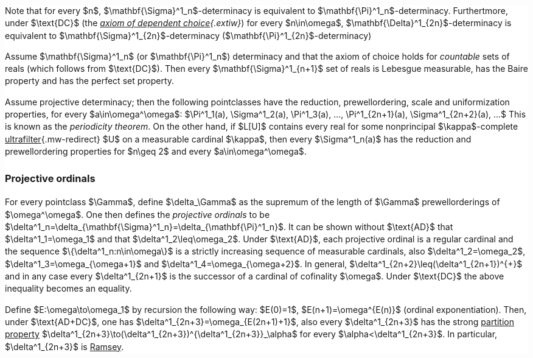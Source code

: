 Note that for every \$n\$, \$\\mathbf{\\Sigma}\^1\_n\$-determinacy is
equivalent to \$\\mathbf{\\Pi}\^1\_n\$-determinacy. Furthertmore, under
\$\\text{DC}\$ (the *[axiom of dependent
choice](http://web.archive.org/web/20190816205217/http://en.wikipedia.org/wiki/axiom_of_dependent_choice "wikipedia:axiom of dependent choice"){.extiw}*)
for every \$n\\in\\omega\$, \$\\mathbf{\\Delta}\^1\_{2n}\$-determinacy
is equivalent to \$\\mathbf{\\Sigma}\^1\_{2n}\$-determinacy
(\$\\mathbf{\\Pi}\^1\_{2n}\$-determinacy)

Assume \$\\mathbf{\\Sigma}\^1\_n\$ (or \$\\mathbf{\\Pi}\^1\_n\$)
determinacy and that the axiom of choice holds for *countable* sets of
reals (which follows from \$\\text{DC}\$). Then every
\$\\mathbf{\\Sigma}\^1\_{n+1}\$ set of reals is Lebesgue measurable, has
the Baire property and has the perfect set property.

Assume projective determinacy; then the following pointclasses have the
reduction, prewellordering, scale and uniformization properties, for
every \$a\\in\\omega\^\\omega\$: \$\\Pi\^1\_1(a), \\Sigma\^1\_2(a),
\\Pi\^1\_3(a), ..., \\Pi\^1\_{2n+1}(a), \\Sigma\^1\_{2n+2}(a), ...\$
This is known as the *periodicity theorem*. On the other hand, if
\$L\[U\]\$ contains every real for some nonprincipal
\$\\kappa\$-complete
[ultrafilter](/web/20190816205217/http://cantorsattic.info/Ultrafilter "Ultrafilter"){.mw-redirect}
\$U\$ on a measurable cardinal \$\\kappa\$, then every
\$\\Sigma\^1\_n(a)\$ has the reduction and prewellordering properties
for \$n\\geq 2\$ and every \$a\\in\\omega\^\\omega\$.

### Projective ordinals

For every pointclass \$\\Gamma\$, define \$\\delta\_\\Gamma\$ as the
supremum of the length of \$\\Gamma\$ prewellorderings of
\$\\omega\^\\omega\$. One then defines the *projective ordinals* to be
\$\\delta\^1\_n=\\delta\_{\\mathbf{\\Sigma}\^1\_n}=\\delta\_{\\mathbf{\\Pi}\^1\_n}\$.
It can be shown without \$\\text{AD}\$ that \$\\delta\^1\_1=\\omega\_1\$
and that \$\\delta\^1\_2\\leq\\omega\_2\$. Under \$\\text{AD}\$, each
projective ordinal is a regular cardinal and the sequence
\$\\{\\delta\^1\_n:n\\in\\omega\\}\$ is a strictly increasing sequence
of measurable cardinals, also \$\\delta\^1\_2=\\omega\_2\$,
\$\\delta\^1\_3=\\omega\_{\\omega+1}\$ and
\$\\delta\^1\_4=\\omega\_{\\omega+2}\$. In general,
\$\\delta\^1\_{2n+2}\\leq(\\delta\^1\_{2n+1})\^{+}\$ and in any case
every \$\\delta\^1\_{2n+1}\$ is the successor of a cardinal of
cofinality \$\\omega\$. Under \$\\text{DC}\$ the above inequality
becomes an equality.

Define \$E:\\omega\\to\\omega\_1\$ by recursion the following way:
\$E(0)=1\$, \$E(n+1)=\\omega\^{E(n)}\$ (ordinal exponentiation). Then,
under \$\\text{AD+DC}\$, one has
\$\\delta\^1\_{2n+3}=\\omega\_{E(2n+1)+1}\$, also every
\$\\delta\^1\_{2n+3}\$ has the strong [partition
property](/web/20190816205217/http://cantorsattic.info/Partition_property "Partition property")
\$\\delta\^1\_{2n+3}\\to(\\delta\^1\_{2n+3})\^{\\delta\^1\_{2n+3}}\_\\alpha\$
for every \$\\alpha&lt;\\delta\^1\_{2n+3}\$. In particular,
\$\\delta\^1\_{2n+3}\$ is
[Ramsey](/web/20190816205217/http://cantorsattic.info/Ramsey "Ramsey").
